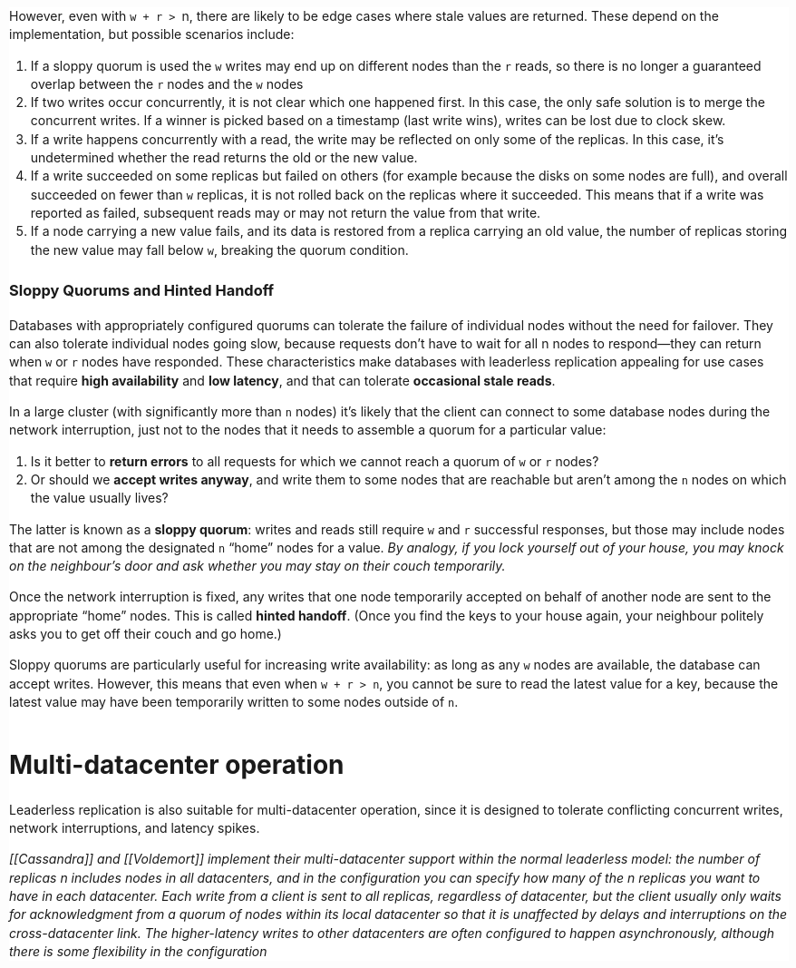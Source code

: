 However, even with `w + r > `n, there are likely to be edge cases where stale values are returned. These depend on the implementation, but possible scenarios include:

1. If a sloppy quorum is used the `w` writes may end up on different nodes than the `r` reads, so there is no longer a guaranteed overlap between the `r` nodes and the `w` nodes
2. If two writes occur concurrently, it is not clear which one happened first. In this case, the only safe solution is to merge the concurrent writes. If a winner is picked based on a timestamp (last write wins), writes can be lost due to clock skew.
3. If a write happens concurrently with a read, the write may be reflected on only some of the replicas. In this case, it’s undetermined whether the read returns the old or the new value.
4. If a write succeeded on some replicas but failed on others (for example because the disks on some nodes are full), and overall succeeded on fewer than `w` replicas, it is not rolled back on the replicas where it succeeded. This means that if a write was reported as failed, subsequent reads may or may not return the value from that write.
5. If a node carrying a new value fails, and its data is restored from a replica carrying an old value, the number of replicas storing the new value may fall below `w`, breaking the quorum condition.
### Sloppy Quorums and Hinted Handoff

Databases with appropriately configured quorums can tolerate the failure of individual nodes without the need for failover. They can also tolerate individual nodes going slow, because requests don’t have to wait for all n nodes to respond—they can return when `w` or `r` nodes have responded. These characteristics make databases with leaderless replication appealing for use cases that require **high availability** and **low latency**, and that can tolerate **occasional stale reads**.

In a large cluster (with significantly more than `n` nodes) it’s likely that the client can connect to some database nodes during the network interruption, just not to the nodes that it needs to assemble a quorum for a particular value:
1. Is it better to **return errors** to all requests for which we cannot reach a quorum of `w` or `r` nodes?
2. Or should we **accept writes anyway**, and write them to some nodes that are reachable but aren’t among the `n` nodes on which the value usually lives?

The latter is known as a **sloppy quorum**: writes and reads still require `w` and `r` successful responses, but those may include nodes that are not among the designated `n` “home” nodes for a value. *By analogy, if you lock yourself out of your house, you may knock on the neighbour’s door and ask whether you may stay on their couch temporarily.*

Once the network interruption is fixed, any writes that one node temporarily accepted on behalf of another node are sent to the appropriate “home” nodes. This is called **hinted handoff**. (Once you find the keys to your house again, your neighbour politely asks you to get off their couch and go home.)

Sloppy quorums are particularly useful for increasing write availability: as long as any `w` nodes are available, the database can accept writes. However, this means that even when `w + r > n`, you cannot be sure to read the latest value for a key, because the latest value may have been temporarily written to some nodes outside of `n`.

# Multi-datacenter operation

Leaderless replication is also suitable for multi-datacenter operation, since it is designed to tolerate conflicting concurrent writes, network interruptions, and latency spikes.

*[[Cassandra]] and [[Voldemort]] implement their multi-datacenter support within the normal leaderless model: the number of replicas n includes nodes in all datacenters, and in the configuration you can specify how many of the n replicas you want to have in each datacenter. Each write from a client is sent to all replicas, regardless of datacenter, but the client usually only waits for acknowledgment from a quorum of nodes within its local datacenter so that it is unaffected by delays and interruptions on the cross-datacenter link. The higher-latency writes to other datacenters are often configured to happen asynchronously, although there is some flexibility in the configuration*
